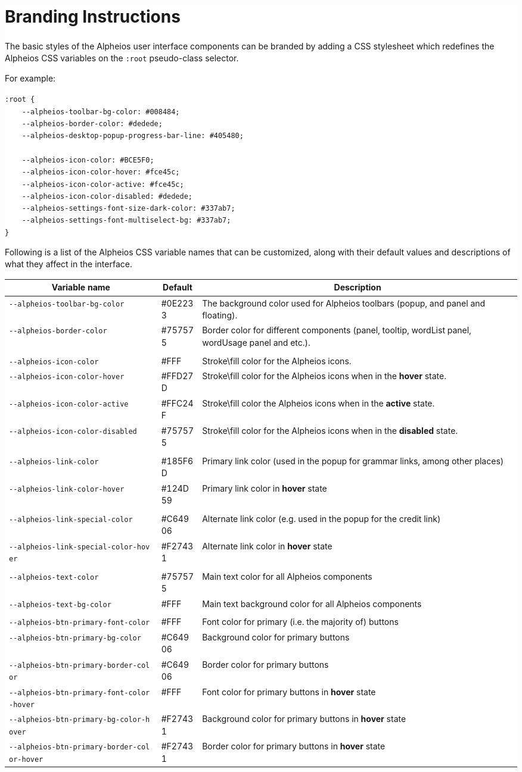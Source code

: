 # Branding Instructions 

The basic styles of the Alpheios user interface components can be branded by adding a CSS stylesheet which redefines the Alpheios CSS variables on the `:root` pseudo-class selector.

For example:

```
:root {
    --alpheios-toolbar-bg-color: #008484;
    --alpheios-border-color: #dedede;
    --alpheios-desktop-popup-progress-bar-line: #405480;

    --alpheios-icon-color: #BCE5F0;
    --alpheios-icon-color-hover: #fce45c;
    --alpheios-icon-color-active: #fce45c;
    --alpheios-icon-color-disabled: #dedede;
    --alpheios-settings-font-size-dark-color: #337ab7;
    --alpheios-settings-font-multiselect-bg: #337ab7;
}

```

Following is a list of the Alpheios CSS variable names that can be customized, along with their default values and descriptions of what they affect in the interface.

Variable name | Default | Description
------------ | ------------- | -------------
`--alpheios-toolbar-bg-color` | #0E2233 | The background color used for Alpheios toolbars (popup, and panel and floating).
`--alpheios-border-color` | #757575 | Border color for different components (panel, tooltip, wordList panel, wordUsage panel and etc.). 
 |  | 
`--alpheios-icon-color` | #FFF | Stroke\fill color for the Alpheios icons. 
`--alpheios-icon-color-hover` | #FFD27D | Stroke\fill color for the Alpheios icons when in the __hover__ state.
`--alpheios-icon-color-active` | #FFC24F | Stroke\fill color the Alpheios icons when in  the __active__ state.
`--alpheios-icon-color-disabled` | #757575 | Stroke\fill color for the Alpheios icons when in the __disabled__ state.
 |  | 
`--alpheios-link-color` | #185F6D | Primary link color (used in the popup for grammar links, among other places)
`--alpheios-link-color-hover` | #124D59 | Primary link color in __hover__ state
 |  | 
`--alpheios-link-special-color` | #C64906 | Alternate link color (e.g. used in the popup for the credit link)
`--alpheios-link-special-color-hover` | #F27431 | Alternate link color in __hover__ state
 |  | 
`--alpheios-text-color` | #757575 | Main text color for all Alpheios components
`--alpheios-text-bg-color` | #FFF | Main text background color for all Alpheios components 
 |  | 
`--alpheios-btn-primary-font-color` | #FFF | Font color for primary (i.e. the majority of) buttons
`--alpheios-btn-primary-bg-color` | #C64906 | Background color for primary buttons
`--alpheios-btn-primary-border-color` | #C64906 | Border color for primary buttons
`--alpheios-btn-primary-font-color-hover` | #FFF | Font color for primary buttons in __hover__ state
`--alpheios-btn-primary-bg-color-hover` | #F27431 | Background color for primary buttons in __hover__ state
`--alpheios-btn-primary-border-color-hover` | #F27431 | Border color for primary  buttons in __hover__ state